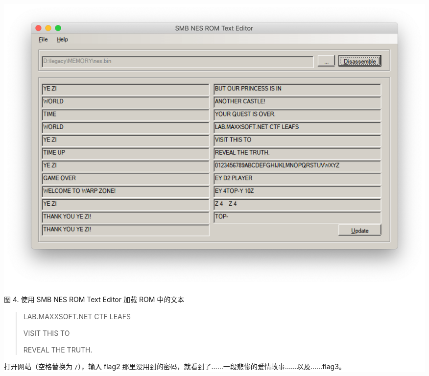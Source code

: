 ![SMB NES ROM Text Editor](assets/leafsnewsong/3.png)

图 4. 使用 SMB NES ROM Text Editor 加载 ROM 中的文本

> LAB.MAXXSOFT.NET CTF LEAFS
> 
> VISIT THIS TO
> 
> REVEAL THE TRUTH.

打开网站（空格替换为 `/`），输入 flag2 那里没用到的密码，就看到了……一段悲惨的爱情故事……以及……flag3。
